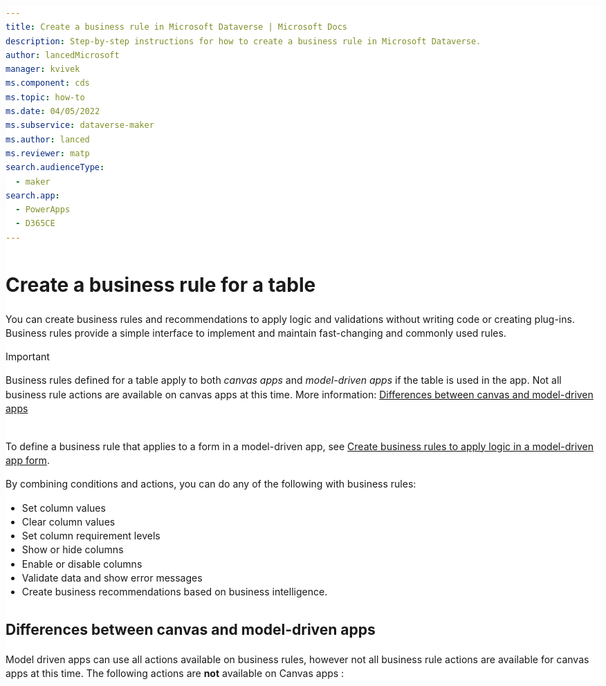```yaml
---
title: Create a business rule in Microsoft Dataverse | Microsoft Docs
description: Step-by-step instructions for how to create a business rule in Microsoft Dataverse.
author: lancedMicrosoft
manager: kvivek
ms.component: cds
ms.topic: how-to
ms.date: 04/05/2022
ms.subservice: dataverse-maker
ms.author: lanced
ms.reviewer: matp
search.audienceType: 
  - maker
search.app: 
  - PowerApps
  - D365CE
---
```


# Create a business rule for a table

You can create business rules and recommendations to apply logic and validations without writing code or creating plug-ins. Business rules provide a simple interface to implement and maintain fast-changing and commonly used rules.

> [!IMPORTANT]
> Business rules defined for a table apply to both *canvas apps* and *model-driven apps* if the table is used in the app. Not all business rule actions are available on canvas apps at this time. More information: [Differences between canvas and model-driven apps](#differences-between-canvas-and-model-driven-apps)<br/><br/>
>
> To define a business rule that applies to a form in a model-driven app, see [Create business rules to apply logic in a model-driven app form](../model-driven-apps/create-business-rules-recommendations-apply-logic-form.md).

By combining conditions and actions, you can do any of the following with business rules:  
  
* Set column values  
* Clear column values  
* Set column requirement levels  
* Show or hide columns  
* Enable or disable columns  
* Validate data and show error messages  
* Create business recommendations based on business intelligence.  
  
## Differences between canvas and model-driven apps

Model driven apps can use all actions available on business rules, however not all business rule actions are available for canvas apps at this time. The following actions are **not** available on Canvas apps :
